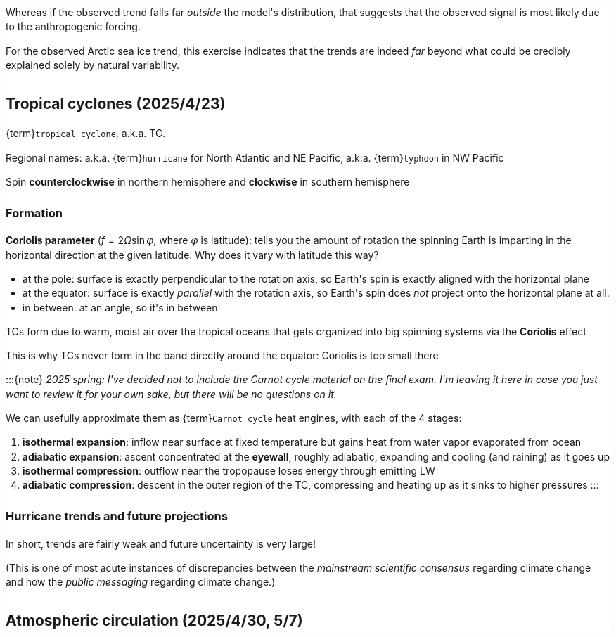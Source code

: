 Whereas if the observed trend falls far *outside* the model's distribution, that suggests that the observed signal is most likely due to the anthropogenic forcing.

For the observed Arctic sea ice trend, this exercise indicates that the trends are indeed *far* beyond what could be credibly explained solely by natural variability.

## Tropical cyclones (2025/4/23)

{term}`tropical cyclone`, a.k.a. TC.

Regional names: a.k.a. {term}`hurricane` for North Atlantic and NE Pacific, a.k.a. {term}`typhoon` in NW Pacific

Spin **counterclockwise** in northern hemisphere and **clockwise** in southern hemisphere

### Formation

**Coriolis parameter** ($f=2\Omega\sin\varphi$, where $\varphi$ is latitude): tells you the amount of rotation the spinning Earth is imparting in the horizontal direction at the given latitude.  Why does it vary with latitude this way?
- at the pole: surface is exactly perpendicular to the rotation axis, so Earth's spin is exactly aligned with the horizontal plane
- at the equator: surface is exactly *parallel* with the rotation axis, so Earth's spin does *not* project onto the horizontal plane at all.
- in between: at an angle, so it's in between
  
TCs form due to warm, moist air over the tropical oceans that gets organized into big spinning systems via the **Coriolis** effect

This is why TCs never form in the band directly around the equator: Coriolis is too small there

:::{note}
*2025 spring: I've decided *not* to include the Carnot cycle material on the final exam.  I'm leaving it here in case you just want to review it for your own sake, but there will be no questions on it.*

We can usefully approximate them as {term}`Carnot cycle` heat engines, with each of the 4 stages:
1. **isothermal expansion**: inflow near surface at fixed temperature but gains heat from water vapor evaporated from ocean
2. **adiabatic expansion**: ascent concentrated at the **eyewall**, roughly adiabatic, expanding and cooling (and raining) as it goes up
3. **isothermal compression**: outflow near the tropopause loses energy through emitting LW 
4. **adiabatic compression**: descent in the outer region of the TC, compressing and heating up as it sinks to higher pressures
:::

### Hurricane trends and future projections

In short, trends are fairly weak and future uncertainty is very large!

(This is one of most acute instances of discrepancies between the *mainstream scientific consensus* regarding climate change and how the *public messaging* regarding climate change.)

## Atmospheric circulation (2025/4/30, 5/7)
